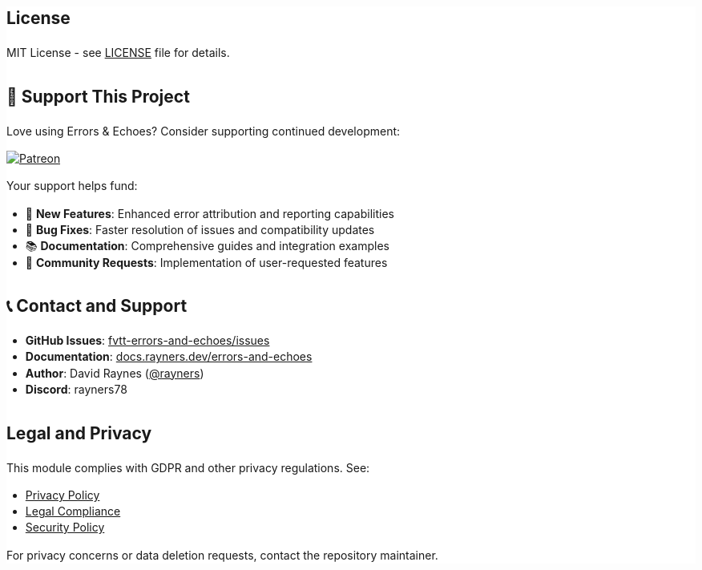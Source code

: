 ## License

MIT License - see [LICENSE](LICENSE) file for details.

## 💖 Support This Project

Love using Errors & Echoes? Consider supporting continued development:

[![Patreon](https://img.shields.io/badge/Patreon-Support%20Development-ff424d?style=for-the-badge&logo=patreon)](https://patreon.com/rayners)

Your support helps fund:

- 🚀 **New Features**: Enhanced error attribution and reporting capabilities
- 🐛 **Bug Fixes**: Faster resolution of issues and compatibility updates
- 📚 **Documentation**: Comprehensive guides and integration examples
- 🎯 **Community Requests**: Implementation of user-requested features

## 📞 Contact and Support

- **GitHub Issues**: [fvtt-errors-and-echoes/issues](https://github.com/rayners/fvtt-errors-and-echoes/issues)
- **Documentation**: [docs.rayners.dev/errors-and-echoes](https://docs.rayners.dev/errors-and-echoes)
- **Author**: David Raynes ([@rayners](https://github.com/rayners))
- **Discord**: rayners78

## Legal and Privacy

This module complies with GDPR and other privacy regulations. See:

- [Privacy Policy](PRIVACY-POLICY.md)
- [Legal Compliance](LEGAL-COMPLIANCE.md)
- [Security Policy](SECURITY.md)

For privacy concerns or data deletion requests, contact the repository maintainer.
